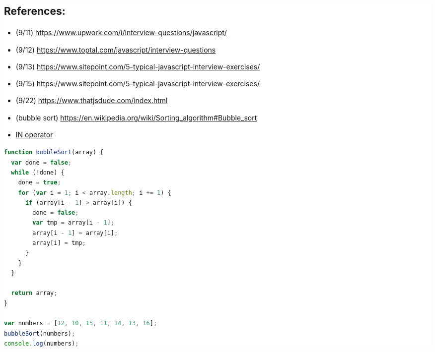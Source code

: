 ## References:
- (9/11) https://www.upwork.com/i/interview-questions/javascript/
- (9/12) https://www.toptal.com/javascript/interview-questions
- (9/13) https://www.sitepoint.com/5-typical-javascript-interview-exercises/
- (9/15) https://www.sitepoint.com/5-typical-javascript-interview-exercises/
- (9/22) https://www.thatjsdude.com/index.html
- (bubble sort) https://en.wikipedia.org/wiki/Sorting_algorithm#Bubble_sort

- [IN operator](https://developer.mozilla.org/en-US/docs/Web/JavaScript/Reference/Operators/in)
```js
function bubbleSort(array) {
  var done = false;
  while (!done) {
    done = true;
    for (var i = 1; i < array.length; i += 1) {
      if (array[i - 1] > array[i]) {
        done = false;
        var tmp = array[i - 1];
        array[i - 1] = array[i];
        array[i] = tmp;
      }
    }
  }

  return array;
}

var numbers = [12, 10, 15, 11, 14, 13, 16];
bubbleSort(numbers);
console.log(numbers);
```